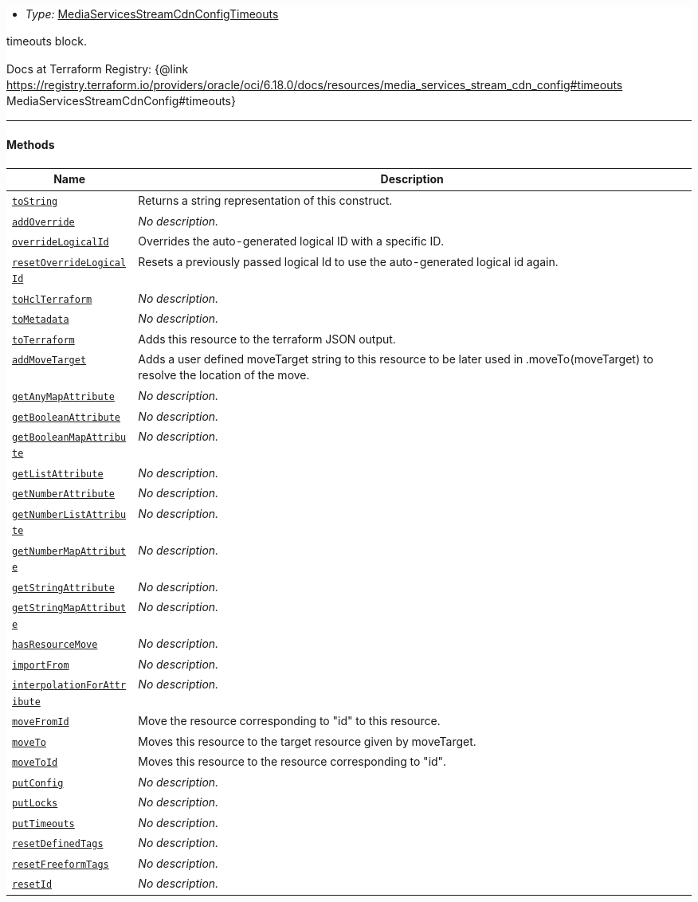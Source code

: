 - *Type:* <a href="#rhizo-co-terraform-provider-oci.mediaServicesStreamCdnConfig.MediaServicesStreamCdnConfigTimeouts">MediaServicesStreamCdnConfigTimeouts</a>

timeouts block.

Docs at Terraform Registry: {@link https://registry.terraform.io/providers/oracle/oci/6.18.0/docs/resources/media_services_stream_cdn_config#timeouts MediaServicesStreamCdnConfig#timeouts}

---

#### Methods <a name="Methods" id="Methods"></a>

| **Name** | **Description** |
| --- | --- |
| <code><a href="#rhizo-co-terraform-provider-oci.mediaServicesStreamCdnConfig.MediaServicesStreamCdnConfig.toString">toString</a></code> | Returns a string representation of this construct. |
| <code><a href="#rhizo-co-terraform-provider-oci.mediaServicesStreamCdnConfig.MediaServicesStreamCdnConfig.addOverride">addOverride</a></code> | *No description.* |
| <code><a href="#rhizo-co-terraform-provider-oci.mediaServicesStreamCdnConfig.MediaServicesStreamCdnConfig.overrideLogicalId">overrideLogicalId</a></code> | Overrides the auto-generated logical ID with a specific ID. |
| <code><a href="#rhizo-co-terraform-provider-oci.mediaServicesStreamCdnConfig.MediaServicesStreamCdnConfig.resetOverrideLogicalId">resetOverrideLogicalId</a></code> | Resets a previously passed logical Id to use the auto-generated logical id again. |
| <code><a href="#rhizo-co-terraform-provider-oci.mediaServicesStreamCdnConfig.MediaServicesStreamCdnConfig.toHclTerraform">toHclTerraform</a></code> | *No description.* |
| <code><a href="#rhizo-co-terraform-provider-oci.mediaServicesStreamCdnConfig.MediaServicesStreamCdnConfig.toMetadata">toMetadata</a></code> | *No description.* |
| <code><a href="#rhizo-co-terraform-provider-oci.mediaServicesStreamCdnConfig.MediaServicesStreamCdnConfig.toTerraform">toTerraform</a></code> | Adds this resource to the terraform JSON output. |
| <code><a href="#rhizo-co-terraform-provider-oci.mediaServicesStreamCdnConfig.MediaServicesStreamCdnConfig.addMoveTarget">addMoveTarget</a></code> | Adds a user defined moveTarget string to this resource to be later used in .moveTo(moveTarget) to resolve the location of the move. |
| <code><a href="#rhizo-co-terraform-provider-oci.mediaServicesStreamCdnConfig.MediaServicesStreamCdnConfig.getAnyMapAttribute">getAnyMapAttribute</a></code> | *No description.* |
| <code><a href="#rhizo-co-terraform-provider-oci.mediaServicesStreamCdnConfig.MediaServicesStreamCdnConfig.getBooleanAttribute">getBooleanAttribute</a></code> | *No description.* |
| <code><a href="#rhizo-co-terraform-provider-oci.mediaServicesStreamCdnConfig.MediaServicesStreamCdnConfig.getBooleanMapAttribute">getBooleanMapAttribute</a></code> | *No description.* |
| <code><a href="#rhizo-co-terraform-provider-oci.mediaServicesStreamCdnConfig.MediaServicesStreamCdnConfig.getListAttribute">getListAttribute</a></code> | *No description.* |
| <code><a href="#rhizo-co-terraform-provider-oci.mediaServicesStreamCdnConfig.MediaServicesStreamCdnConfig.getNumberAttribute">getNumberAttribute</a></code> | *No description.* |
| <code><a href="#rhizo-co-terraform-provider-oci.mediaServicesStreamCdnConfig.MediaServicesStreamCdnConfig.getNumberListAttribute">getNumberListAttribute</a></code> | *No description.* |
| <code><a href="#rhizo-co-terraform-provider-oci.mediaServicesStreamCdnConfig.MediaServicesStreamCdnConfig.getNumberMapAttribute">getNumberMapAttribute</a></code> | *No description.* |
| <code><a href="#rhizo-co-terraform-provider-oci.mediaServicesStreamCdnConfig.MediaServicesStreamCdnConfig.getStringAttribute">getStringAttribute</a></code> | *No description.* |
| <code><a href="#rhizo-co-terraform-provider-oci.mediaServicesStreamCdnConfig.MediaServicesStreamCdnConfig.getStringMapAttribute">getStringMapAttribute</a></code> | *No description.* |
| <code><a href="#rhizo-co-terraform-provider-oci.mediaServicesStreamCdnConfig.MediaServicesStreamCdnConfig.hasResourceMove">hasResourceMove</a></code> | *No description.* |
| <code><a href="#rhizo-co-terraform-provider-oci.mediaServicesStreamCdnConfig.MediaServicesStreamCdnConfig.importFrom">importFrom</a></code> | *No description.* |
| <code><a href="#rhizo-co-terraform-provider-oci.mediaServicesStreamCdnConfig.MediaServicesStreamCdnConfig.interpolationForAttribute">interpolationForAttribute</a></code> | *No description.* |
| <code><a href="#rhizo-co-terraform-provider-oci.mediaServicesStreamCdnConfig.MediaServicesStreamCdnConfig.moveFromId">moveFromId</a></code> | Move the resource corresponding to "id" to this resource. |
| <code><a href="#rhizo-co-terraform-provider-oci.mediaServicesStreamCdnConfig.MediaServicesStreamCdnConfig.moveTo">moveTo</a></code> | Moves this resource to the target resource given by moveTarget. |
| <code><a href="#rhizo-co-terraform-provider-oci.mediaServicesStreamCdnConfig.MediaServicesStreamCdnConfig.moveToId">moveToId</a></code> | Moves this resource to the resource corresponding to "id". |
| <code><a href="#rhizo-co-terraform-provider-oci.mediaServicesStreamCdnConfig.MediaServicesStreamCdnConfig.putConfig">putConfig</a></code> | *No description.* |
| <code><a href="#rhizo-co-terraform-provider-oci.mediaServicesStreamCdnConfig.MediaServicesStreamCdnConfig.putLocks">putLocks</a></code> | *No description.* |
| <code><a href="#rhizo-co-terraform-provider-oci.mediaServicesStreamCdnConfig.MediaServicesStreamCdnConfig.putTimeouts">putTimeouts</a></code> | *No description.* |
| <code><a href="#rhizo-co-terraform-provider-oci.mediaServicesStreamCdnConfig.MediaServicesStreamCdnConfig.resetDefinedTags">resetDefinedTags</a></code> | *No description.* |
| <code><a href="#rhizo-co-terraform-provider-oci.mediaServicesStreamCdnConfig.MediaServicesStreamCdnConfig.resetFreeformTags">resetFreeformTags</a></code> | *No description.* |
| <code><a href="#rhizo-co-terraform-provider-oci.mediaServicesStreamCdnConfig.MediaServicesStreamCdnConfig.resetId">resetId</a></code> | *No description.* |